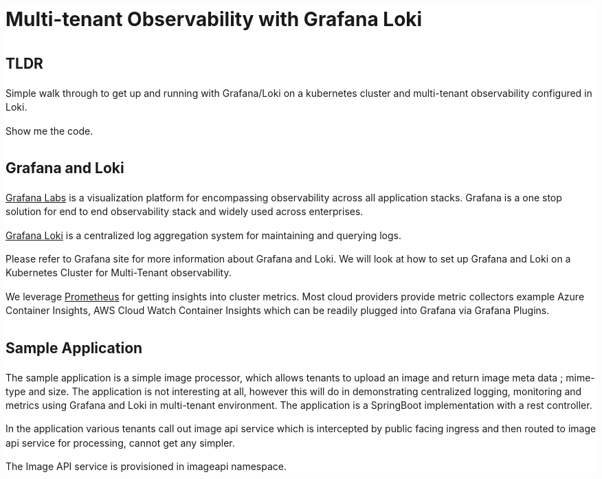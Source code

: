 # Multi-tenant Observability with Grafana Loki

## TLDR

Simple walk through to get up and running with Grafana/Loki on a kubernetes cluster and multi-tenant observability configured in Loki.

Show me the code.

## Grafana and Loki

[Grafana Labs](https://grafana.com) is a visualization platform for encompassing observability across all application stacks. Grafana is a one stop solution for end to end observability stack and widely used across enterprises.

[Grafana Loki](https://grafana.com/oss/loki/) is a centralized log aggregation system for maintaining and querying logs.

Please refer to Grafana site for more information about Grafana and Loki. We will look at how to set up Grafana and Loki on a Kubernetes Cluster for Multi-Tenant observability.

We leverage [Prometheus](https://prometheus.io) for getting insights into cluster metrics. Most cloud providers provide metric collectors example Azure Container Insights, AWS Cloud Watch Container Insights which can be readily plugged into Grafana via Grafana Plugins.

## Sample Application

The sample application is a simple image processor, which allows tenants to upload an image and return image meta data ; mime-type and size. The application is not interesting at all, however this will do in demonstrating centralized logging, monitoring and metrics using Grafana and Loki in multi-tenant environment. The application is a SpringBoot implementation with a rest controller.

In the application various tenants call out image api service which is intercepted by public facing ingress and then routed to image api service for processing, cannot get any simpler.

The Image API service is provisioned in imageapi namespace.
